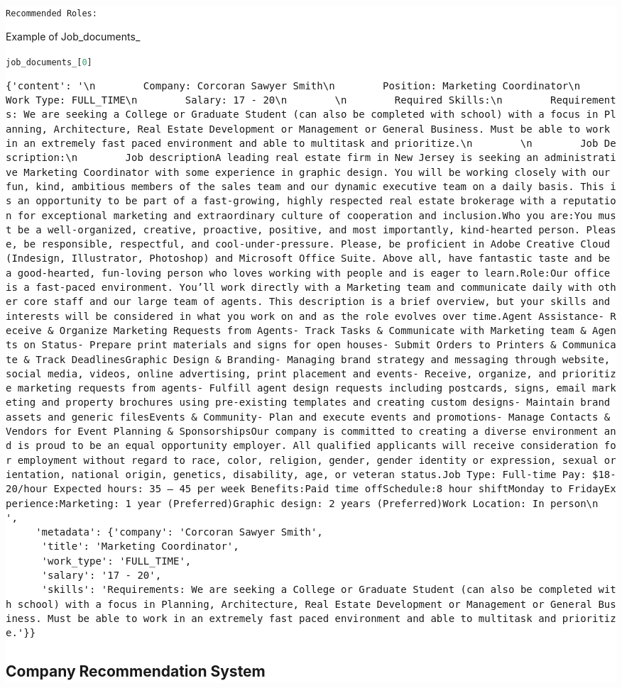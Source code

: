     Recommended Roles:
</pre>

Example of Job_documents_

```python
job_documents_[0]
```




<pre class="custom">{'content': '\n        Company: Corcoran Sawyer Smith\n        Position: Marketing Coordinator\n        Work Type: FULL_TIME\n        Salary: 17 - 20\n        \n        Required Skills:\n        Requirements: We are seeking a College or Graduate Student (can also be completed with school) with a focus in Planning, Architecture, Real Estate Development or Management or General Business. Must be able to work in an extremely fast paced environment and able to multitask and prioritize.\n        \n        Job Description:\n        Job descriptionA leading real estate firm in New Jersey is seeking an administrative Marketing Coordinator with some experience in graphic design. You will be working closely with our fun, kind, ambitious members of the sales team and our dynamic executive team on a daily basis. This is an opportunity to be part of a fast-growing, highly respected real estate brokerage with a reputation for exceptional marketing and extraordinary culture of cooperation and inclusion.Who you are:You must be a well-organized, creative, proactive, positive, and most importantly, kind-hearted person. Please, be responsible, respectful, and cool-under-pressure. Please, be proficient in Adobe Creative Cloud (Indesign, Illustrator, Photoshop) and Microsoft Office Suite. Above all, have fantastic taste and be a good-hearted, fun-loving person who loves working with people and is eager to learn.Role:Our office is a fast-paced environment. You’ll work directly with a Marketing team and communicate daily with other core staff and our large team of agents. This description is a brief overview, but your skills and interests will be considered in what you work on and as the role evolves over time.Agent Assistance- Receive & Organize Marketing Requests from Agents- Track Tasks & Communicate with Marketing team & Agents on Status- Prepare print materials and signs for open houses- Submit Orders to Printers & Communicate & Track DeadlinesGraphic Design & Branding- Managing brand strategy and messaging through website, social media, videos, online advertising, print placement and events- Receive, organize, and prioritize marketing requests from agents- Fulfill agent design requests including postcards, signs, email marketing and property brochures using pre-existing templates and creating custom designs- Maintain brand assets and generic filesEvents & Community- Plan and execute events and promotions- Manage Contacts & Vendors for Event Planning & SponsorshipsOur company is committed to creating a diverse environment and is proud to be an equal opportunity employer. All qualified applicants will receive consideration for employment without regard to race, color, religion, gender, gender identity or expression, sexual orientation, national origin, genetics, disability, age, or veteran status.Job Type: Full-time Pay: $18-20/hour Expected hours: 35 – 45 per week Benefits:Paid time offSchedule:8 hour shiftMonday to FridayExperience:Marketing: 1 year (Preferred)Graphic design: 2 years (Preferred)Work Location: In person\n        ',
     'metadata': {'company': 'Corcoran Sawyer Smith',
      'title': 'Marketing Coordinator',
      'work_type': 'FULL_TIME',
      'salary': '17 - 20',
      'skills': 'Requirements: We are seeking a College or Graduate Student (can also be completed with school) with a focus in Planning, Architecture, Real Estate Development or Management or General Business. Must be able to work in an extremely fast paced environment and able to multitask and prioritize.'}}</pre>



## Company Recommendation System
